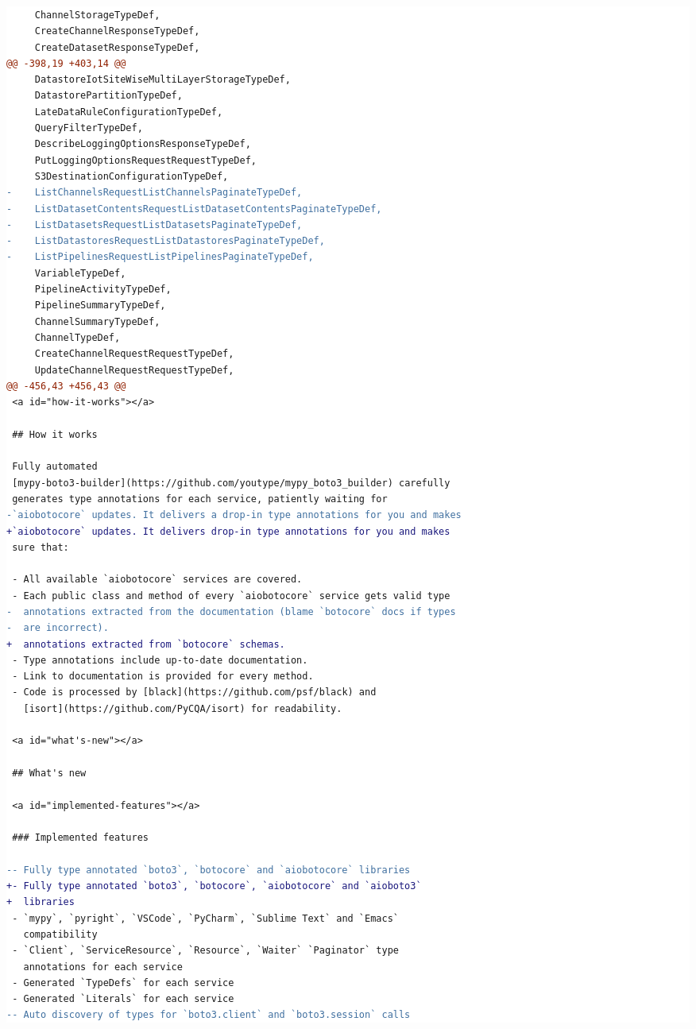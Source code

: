 ```diff
     ChannelStorageTypeDef,
     CreateChannelResponseTypeDef,
     CreateDatasetResponseTypeDef,
@@ -398,19 +403,14 @@
     DatastoreIotSiteWiseMultiLayerStorageTypeDef,
     DatastorePartitionTypeDef,
     LateDataRuleConfigurationTypeDef,
     QueryFilterTypeDef,
     DescribeLoggingOptionsResponseTypeDef,
     PutLoggingOptionsRequestRequestTypeDef,
     S3DestinationConfigurationTypeDef,
-    ListChannelsRequestListChannelsPaginateTypeDef,
-    ListDatasetContentsRequestListDatasetContentsPaginateTypeDef,
-    ListDatasetsRequestListDatasetsPaginateTypeDef,
-    ListDatastoresRequestListDatastoresPaginateTypeDef,
-    ListPipelinesRequestListPipelinesPaginateTypeDef,
     VariableTypeDef,
     PipelineActivityTypeDef,
     PipelineSummaryTypeDef,
     ChannelSummaryTypeDef,
     ChannelTypeDef,
     CreateChannelRequestRequestTypeDef,
     UpdateChannelRequestRequestTypeDef,
@@ -456,43 +456,43 @@
 <a id="how-it-works"></a>
 
 ## How it works
 
 Fully automated
 [mypy-boto3-builder](https://github.com/youtype/mypy_boto3_builder) carefully
 generates type annotations for each service, patiently waiting for
-`aiobotocore` updates. It delivers a drop-in type annotations for you and makes
+`aiobotocore` updates. It delivers drop-in type annotations for you and makes
 sure that:
 
 - All available `aiobotocore` services are covered.
 - Each public class and method of every `aiobotocore` service gets valid type
-  annotations extracted from the documentation (blame `botocore` docs if types
-  are incorrect).
+  annotations extracted from `botocore` schemas.
 - Type annotations include up-to-date documentation.
 - Link to documentation is provided for every method.
 - Code is processed by [black](https://github.com/psf/black) and
   [isort](https://github.com/PyCQA/isort) for readability.
 
 <a id="what's-new"></a>
 
 ## What's new
 
 <a id="implemented-features"></a>
 
 ### Implemented features
 
-- Fully type annotated `boto3`, `botocore` and `aiobotocore` libraries
+- Fully type annotated `boto3`, `botocore`, `aiobotocore` and `aioboto3`
+  libraries
 - `mypy`, `pyright`, `VSCode`, `PyCharm`, `Sublime Text` and `Emacs`
   compatibility
 - `Client`, `ServiceResource`, `Resource`, `Waiter` `Paginator` type
   annotations for each service
 - Generated `TypeDefs` for each service
 - Generated `Literals` for each service
-- Auto discovery of types for `boto3.client` and `boto3.session` calls
```